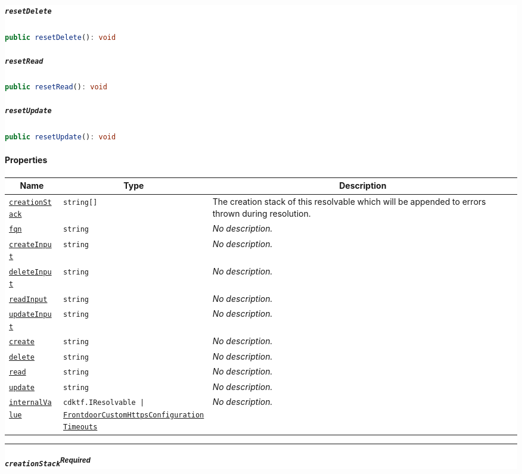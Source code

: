 ##### `resetDelete` <a name="resetDelete" id="@cdktf/provider-azurerm.frontdoorCustomHttpsConfiguration.FrontdoorCustomHttpsConfigurationTimeoutsOutputReference.resetDelete"></a>

```typescript
public resetDelete(): void
```

##### `resetRead` <a name="resetRead" id="@cdktf/provider-azurerm.frontdoorCustomHttpsConfiguration.FrontdoorCustomHttpsConfigurationTimeoutsOutputReference.resetRead"></a>

```typescript
public resetRead(): void
```

##### `resetUpdate` <a name="resetUpdate" id="@cdktf/provider-azurerm.frontdoorCustomHttpsConfiguration.FrontdoorCustomHttpsConfigurationTimeoutsOutputReference.resetUpdate"></a>

```typescript
public resetUpdate(): void
```


#### Properties <a name="Properties" id="Properties"></a>

| **Name** | **Type** | **Description** |
| --- | --- | --- |
| <code><a href="#@cdktf/provider-azurerm.frontdoorCustomHttpsConfiguration.FrontdoorCustomHttpsConfigurationTimeoutsOutputReference.property.creationStack">creationStack</a></code> | <code>string[]</code> | The creation stack of this resolvable which will be appended to errors thrown during resolution. |
| <code><a href="#@cdktf/provider-azurerm.frontdoorCustomHttpsConfiguration.FrontdoorCustomHttpsConfigurationTimeoutsOutputReference.property.fqn">fqn</a></code> | <code>string</code> | *No description.* |
| <code><a href="#@cdktf/provider-azurerm.frontdoorCustomHttpsConfiguration.FrontdoorCustomHttpsConfigurationTimeoutsOutputReference.property.createInput">createInput</a></code> | <code>string</code> | *No description.* |
| <code><a href="#@cdktf/provider-azurerm.frontdoorCustomHttpsConfiguration.FrontdoorCustomHttpsConfigurationTimeoutsOutputReference.property.deleteInput">deleteInput</a></code> | <code>string</code> | *No description.* |
| <code><a href="#@cdktf/provider-azurerm.frontdoorCustomHttpsConfiguration.FrontdoorCustomHttpsConfigurationTimeoutsOutputReference.property.readInput">readInput</a></code> | <code>string</code> | *No description.* |
| <code><a href="#@cdktf/provider-azurerm.frontdoorCustomHttpsConfiguration.FrontdoorCustomHttpsConfigurationTimeoutsOutputReference.property.updateInput">updateInput</a></code> | <code>string</code> | *No description.* |
| <code><a href="#@cdktf/provider-azurerm.frontdoorCustomHttpsConfiguration.FrontdoorCustomHttpsConfigurationTimeoutsOutputReference.property.create">create</a></code> | <code>string</code> | *No description.* |
| <code><a href="#@cdktf/provider-azurerm.frontdoorCustomHttpsConfiguration.FrontdoorCustomHttpsConfigurationTimeoutsOutputReference.property.delete">delete</a></code> | <code>string</code> | *No description.* |
| <code><a href="#@cdktf/provider-azurerm.frontdoorCustomHttpsConfiguration.FrontdoorCustomHttpsConfigurationTimeoutsOutputReference.property.read">read</a></code> | <code>string</code> | *No description.* |
| <code><a href="#@cdktf/provider-azurerm.frontdoorCustomHttpsConfiguration.FrontdoorCustomHttpsConfigurationTimeoutsOutputReference.property.update">update</a></code> | <code>string</code> | *No description.* |
| <code><a href="#@cdktf/provider-azurerm.frontdoorCustomHttpsConfiguration.FrontdoorCustomHttpsConfigurationTimeoutsOutputReference.property.internalValue">internalValue</a></code> | <code>cdktf.IResolvable \| <a href="#@cdktf/provider-azurerm.frontdoorCustomHttpsConfiguration.FrontdoorCustomHttpsConfigurationTimeouts">FrontdoorCustomHttpsConfigurationTimeouts</a></code> | *No description.* |

---

##### `creationStack`<sup>Required</sup> <a name="creationStack" id="@cdktf/provider-azurerm.frontdoorCustomHttpsConfiguration.FrontdoorCustomHttpsConfigurationTimeoutsOutputReference.property.creationStack"></a>
